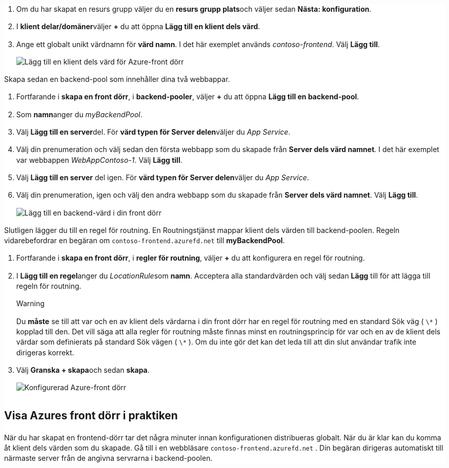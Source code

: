 1. Om du har skapat en resurs grupp väljer du en **resurs grupp plats**och väljer sedan **Nästa: konfiguration**.

1. I **klient delar/domäner**väljer **+** du att öppna **Lägg till en klient dels värd**.

1. Ange ett globalt unikt värdnamn för **värd namn**. I det här exemplet används *contoso-frontend*. Välj **Lägg till**.

   ![Lägg till en klient dels värd för Azure-front dörr](media/quickstart-create-front-door/add-frontend-host-azure-front-door.png)

Skapa sedan en backend-pool som innehåller dina två webbappar.

1. Fortfarande i **skapa en front dörr**, i **backend-pooler**, väljer **+** du att öppna **Lägg till en backend-pool**.

1. Som **namn**anger du *myBackendPool*.

1. Välj **Lägg till en server**del. För **värd typen för Server delen**väljer du *App Service*.

1. Välj din prenumeration och välj sedan den första webbapp som du skapade från **Server dels värd namnet**. I det här exemplet var webbappen *WebAppContoso-1*. Välj **Lägg till**.

1. Välj **Lägg till en server** del igen. För **värd typen för Server delen**väljer du *App Service*.

1. Välj din prenumeration, igen och välj den andra webbapp som du skapade från **Server dels värd namnet**. Välj **Lägg till**.

   ![Lägg till en backend-värd i din front dörr](media/quickstart-create-front-door/add-backend-host-pool-azure-front-door.png)

Slutligen lägger du till en regel för routning. En Routningstjänst mappar klient dels värden till backend-poolen. Regeln vidarebefordrar en begäran om `contoso-frontend.azurefd.net` till **myBackendPool**.

1. Fortfarande i **skapa en front dörr**, i **regler för routning**, väljer **+** du att konfigurera en regel för routning.

1. I **Lägg till en regel**anger du *LocationRule*som **namn**. Acceptera alla standardvärden och välj sedan **Lägg** till för att lägga till regeln för routning.

   >[!WARNING]
   > Du **måste** se till att var och en av klient dels värdarna i din front dörr har en regel för routning med en standard Sök väg ( `\*` ) kopplad till den. Det vill säga att alla regler för routning måste finnas minst en routningsprincip för var och en av de klient dels värdar som definierats på standard Sök vägen ( `\*` ). Om du inte gör det kan det leda till att din slut användar trafik inte dirigeras korrekt.

1. Välj **Granska + skapa**och sedan **skapa**.

   ![Konfigurerad Azure-front dörr](media/quickstart-create-front-door/configuration-azure-front-door.png)

## <a name="view-azure-front-door-in-action"></a>Visa Azures front dörr i praktiken

När du har skapat en frontend-dörr tar det några minuter innan konfigurationen distribueras globalt. När du är klar kan du komma åt klient dels värden som du skapade. Gå till i en webbläsare `contoso-frontend.azurefd.net` . Din begäran dirigeras automatiskt till närmaste server från de angivna servrarna i backend-poolen.

